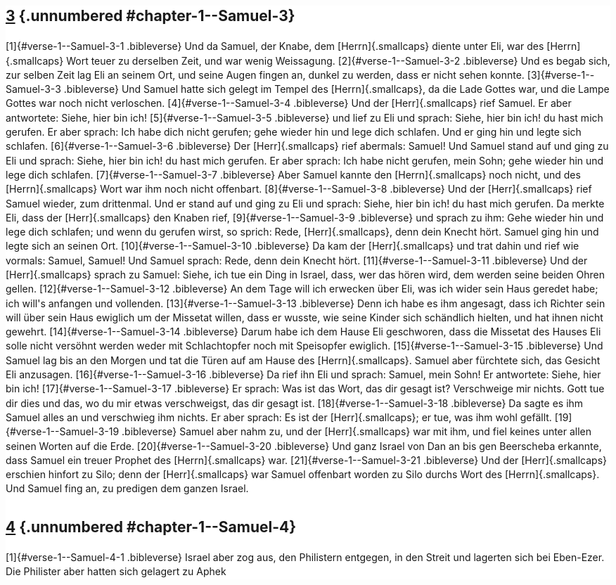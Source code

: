## [3](#book-1--Samuel) {.unnumbered #chapter-1--Samuel-3}
[1]{#verse-1--Samuel-3-1 .bibleverse} Und da Samuel, der Knabe, dem [Herrn]{.smallcaps} diente unter Eli, war des [Herrn]{.smallcaps} Wort teuer zu derselben Zeit, und war wenig Weissagung. [2]{#verse-1--Samuel-3-2 .bibleverse} Und es begab sich, zur selben Zeit lag Eli an seinem Ort, und seine Augen fingen an, dunkel zu werden, dass er nicht sehen konnte. [3]{#verse-1--Samuel-3-3 .bibleverse} Und Samuel hatte sich gelegt im Tempel des [Herrn]{.smallcaps}, da die Lade Gottes war, und die Lampe Gottes war noch nicht verloschen. [4]{#verse-1--Samuel-3-4 .bibleverse} Und der [Herr]{.smallcaps} rief Samuel. Er aber antwortete: Siehe, hier bin ich! [5]{#verse-1--Samuel-3-5 .bibleverse} und lief zu Eli und sprach: Siehe, hier bin ich! du hast mich gerufen. Er aber sprach: Ich habe dich nicht gerufen; gehe wieder hin und lege dich schlafen. Und er ging hin und legte sich schlafen. 
[6]{#verse-1--Samuel-3-6 .bibleverse} Der [Herr]{.smallcaps} rief abermals: Samuel! Und Samuel stand auf und ging zu Eli und sprach: Siehe, hier bin ich! du hast mich gerufen. Er aber sprach: Ich habe nicht gerufen, mein Sohn; gehe wieder hin und lege dich schlafen. 
[7]{#verse-1--Samuel-3-7 .bibleverse} Aber Samuel kannte den [Herrn]{.smallcaps} noch nicht, und des [Herrn]{.smallcaps} Wort war ihm noch nicht offenbart. 
[8]{#verse-1--Samuel-3-8 .bibleverse} Und der [Herr]{.smallcaps} rief Samuel wieder, zum drittenmal. Und er stand auf und ging zu Eli und sprach: Siehe, hier bin ich! du hast mich gerufen. Da merkte Eli, dass der [Herr]{.smallcaps} den Knaben rief, 
[9]{#verse-1--Samuel-3-9 .bibleverse} und sprach zu ihm: Gehe wieder hin und lege dich schlafen; und wenn du gerufen wirst, so sprich: Rede, [Herr]{.smallcaps}, denn dein Knecht hört. Samuel ging hin und legte sich an seinen Ort. 
[10]{#verse-1--Samuel-3-10 .bibleverse} Da kam der [Herr]{.smallcaps} und trat dahin und rief wie vormals: Samuel, Samuel! Und Samuel sprach: Rede, denn dein Knecht hört. 
[11]{#verse-1--Samuel-3-11 .bibleverse} Und der [Herr]{.smallcaps} sprach zu Samuel: Siehe, ich tue ein Ding in Israel, dass, wer das hören wird, dem werden seine beiden Ohren gellen. 
[12]{#verse-1--Samuel-3-12 .bibleverse} An dem Tage will ich erwecken über Eli, was ich wider sein Haus geredet habe; ich will's anfangen und vollenden. [13]{#verse-1--Samuel-3-13 .bibleverse} Denn ich habe es ihm angesagt, dass ich Richter sein will über sein Haus ewiglich um der Missetat willen, dass er wusste, wie seine Kinder sich schändlich hielten, und hat ihnen nicht gewehrt. [14]{#verse-1--Samuel-3-14 .bibleverse} Darum habe ich dem Hause Eli geschworen, dass die Missetat des Hauses Eli solle nicht versöhnt werden weder mit Schlachtopfer noch mit Speisopfer ewiglich. 
[15]{#verse-1--Samuel-3-15 .bibleverse} Und Samuel lag bis an den Morgen und tat die Türen auf am Hause des [Herrn]{.smallcaps}. Samuel aber fürchtete sich, das Gesicht Eli anzusagen. [16]{#verse-1--Samuel-3-16 .bibleverse} Da rief ihn Eli und sprach: Samuel, mein Sohn! Er antwortete: Siehe, hier bin ich! 
[17]{#verse-1--Samuel-3-17 .bibleverse} Er sprach: Was ist das Wort, das dir gesagt ist? Verschweige mir nichts. Gott tue dir dies und das, wo du mir etwas verschweigst, das dir gesagt ist. 
[18]{#verse-1--Samuel-3-18 .bibleverse} Da sagte es ihm Samuel alles an und verschwieg ihm nichts. Er aber sprach: Es ist der [Herr]{.smallcaps}; er tue, was ihm wohl gefällt. [19]{#verse-1--Samuel-3-19 .bibleverse} Samuel aber nahm zu, und der [Herr]{.smallcaps} war mit ihm, und fiel keines unter allen seinen Worten auf die Erde. 
[20]{#verse-1--Samuel-3-20 .bibleverse} Und ganz Israel von Dan an bis gen Beerscheba erkannte, dass Samuel ein treuer Prophet des [Herrn]{.smallcaps} war. 
[21]{#verse-1--Samuel-3-21 .bibleverse} Und der [Herr]{.smallcaps} erschien hinfort zu Silo; denn der [Herr]{.smallcaps} war Samuel offenbart worden zu Silo durchs Wort des [Herrn]{.smallcaps}. Und Samuel fing an, zu predigen dem ganzen Israel.

## [4](#book-1--Samuel) {.unnumbered #chapter-1--Samuel-4}
[1]{#verse-1--Samuel-4-1 .bibleverse} Israel aber zog aus, den Philistern entgegen, in den Streit und lagerten sich bei Eben-Ezer. Die Philister aber hatten sich gelagert zu Aphek 